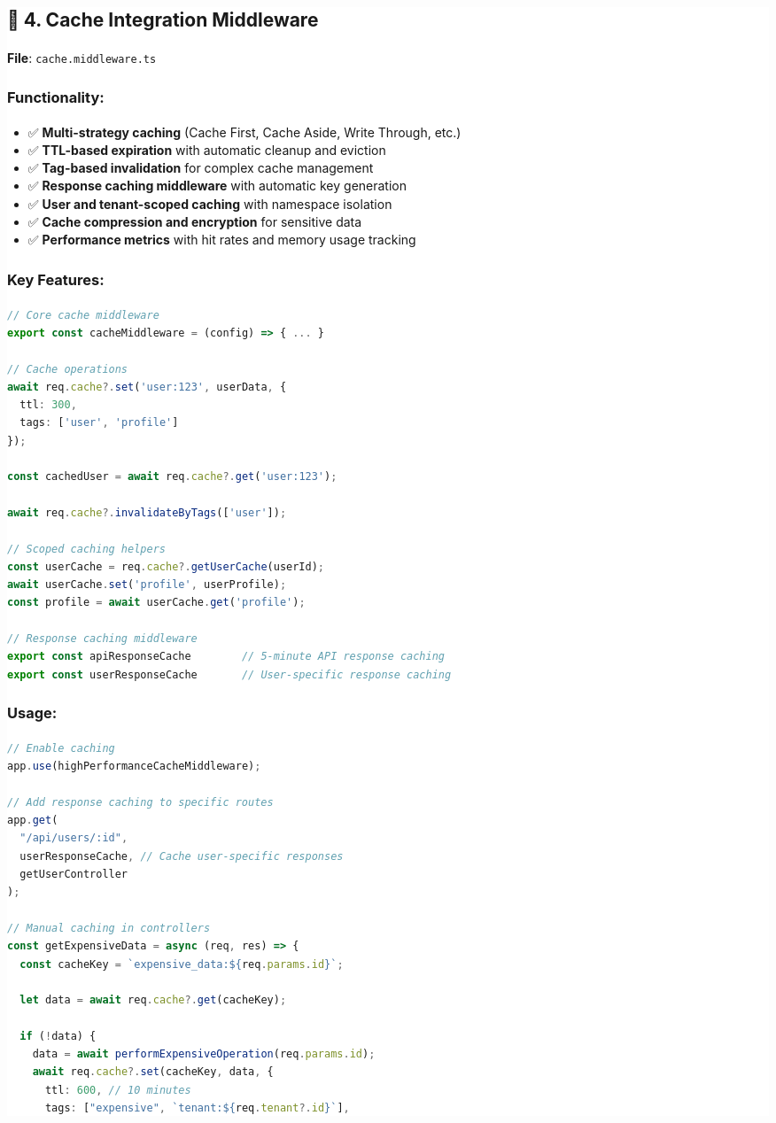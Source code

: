 
## 💾 **4. Cache Integration Middleware**

**File**: `cache.middleware.ts`

### **Functionality:**

- ✅ **Multi-strategy caching** (Cache First, Cache Aside, Write Through, etc.)
- ✅ **TTL-based expiration** with automatic cleanup and eviction
- ✅ **Tag-based invalidation** for complex cache management
- ✅ **Response caching middleware** with automatic key generation
- ✅ **User and tenant-scoped caching** with namespace isolation
- ✅ **Cache compression and encryption** for sensitive data
- ✅ **Performance metrics** with hit rates and memory usage tracking

### **Key Features:**

```typescript
// Core cache middleware
export const cacheMiddleware = (config) => { ... }

// Cache operations
await req.cache?.set('user:123', userData, {
  ttl: 300,
  tags: ['user', 'profile']
});

const cachedUser = await req.cache?.get('user:123');

await req.cache?.invalidateByTags(['user']);

// Scoped caching helpers
const userCache = req.cache?.getUserCache(userId);
await userCache.set('profile', userProfile);
const profile = await userCache.get('profile');

// Response caching middleware
export const apiResponseCache        // 5-minute API response caching
export const userResponseCache       // User-specific response caching
```

### **Usage:**

```typescript
// Enable caching
app.use(highPerformanceCacheMiddleware);

// Add response caching to specific routes
app.get(
  "/api/users/:id",
  userResponseCache, // Cache user-specific responses
  getUserController
);

// Manual caching in controllers
const getExpensiveData = async (req, res) => {
  const cacheKey = `expensive_data:${req.params.id}`;

  let data = await req.cache?.get(cacheKey);

  if (!data) {
    data = await performExpensiveOperation(req.params.id);
    await req.cache?.set(cacheKey, data, {
      ttl: 600, // 10 minutes
      tags: ["expensive", `tenant:${req.tenant?.id}`],
```